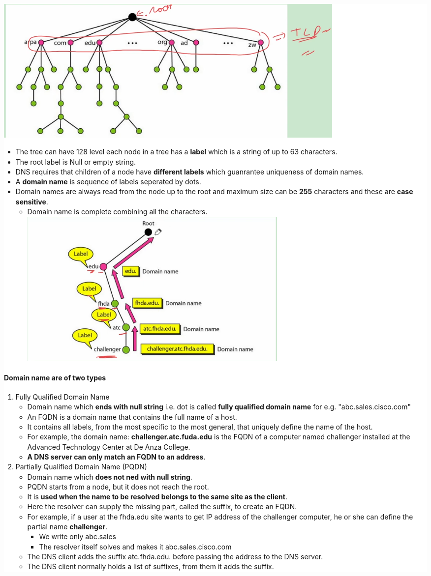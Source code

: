 ![Alt text](image.png)
- The tree can have 128 level each node in a tree has a **label** which is a string of up to 63 characters.
- The root label is Null or empty string.
- DNS requires that children of a node have **different labels** which guanrantee uniqueness of domain names.
- A **domain name** is sequence of labels seperated by dots.
- Domain names are always read from the node up to the root and maximum size can be **255** characters and these are **case sensitive**.
  - Domain name is complete combining all the characters.  
![Alt text](image-1.png)
#### Domain name are of two types
1. Fully Qualified Domain Name
   - Domain name which **ends with null string** i.e. dot is called **fully qualified domain name** for e.g. "abc.sales.cisco.com"
   - An FQDN is a domain name that contains the full name of a host.
   - It contains all labels, from the most specific to the most general, that uniquely define the name of the host.
   - For example, the domain name: **challenger.atc.fuda.edu** is the FQDN of a computer named challenger installed at the Advanced Technology Center at De Anza College.
   - **A DNS server can only match an FQDN to an address**.
2. Partially Qualified Domain Name (PQDN)
   - Domain name which **does not ned with null string**.
   - PQDN starts from a node, but it does not reach the root.
   - It is **used when the name to be resolved belongs to the same site as the client**.
   - Here the resolver can supply the missing part, called the suffix, to create an FQDN.
   - For example, if a user at the fhda.edu site wants to get IP address of the challenger computer, he or she can define the partial name **challenger**.
     - We write only abc.sales
     - The resolver itself solves and makes it abc.sales.cisco.com
   - The DNS client adds the suffix atc.fhda.edu. before passing the address to the DNS server.
   - The DNS client normally holds a list of suffixes, from them it adds the suffix.
